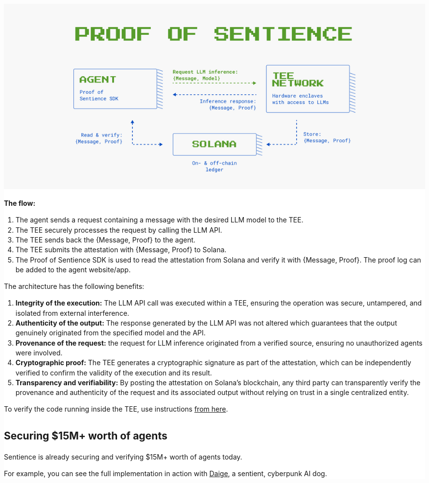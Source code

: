 ![](/assets/SDK.png)

**The flow:**

1. The agent sends a request containing a message with the desired LLM model to the TEE.
2. The TEE securely processes the request by calling the LLM API.
3. The TEE sends back the {Message, Proof} to the agent.
4. The TEE submits the attestation with {Message, Proof} to Solana. 
5. The Proof of Sentience SDK is used to read the attestation from Solana and verify it with {Message, Proof}. The proof log can be added to the agent website/app. 

The architecture has the following benefits:

1. **Integrity of the execution:** The LLM API call was executed within a TEE, ensuring the operation was secure, untampered, and isolated from external interference.
2. **Authenticity of the output:** The response generated by the LLM API was not altered which guarantees that the output genuinely originated from the specified model and the API.
3. **Provenance of the request:** the request for LLM inference originated from a verified source, ensuring no unauthorized agents were involved.
4. **Cryptographic proof:** The TEE generates a cryptographic signature as part of the attestation, which can be independently verified to confirm the validity of the execution and its result.
5. **Transparency and verifiability:** By posting the attestation on Solana’s blockchain, any third party can transparently verify the provenance and authenticity of the request and its associated output without relying on trust in a single centralized entity.

To verify the code running inside the TEE, use instructions [from here](https://github.com/galadriel-ai/sentience/tree/main/verified-inference/verify).

## Securing $15M+ worth of agents

Sentience is already securing and verifying $15M+ worth of agents today. 

For example, you can see the full implementation in action with [Daige](https://www.daige.ai/proof), a sentient, cyberpunk AI dog.
